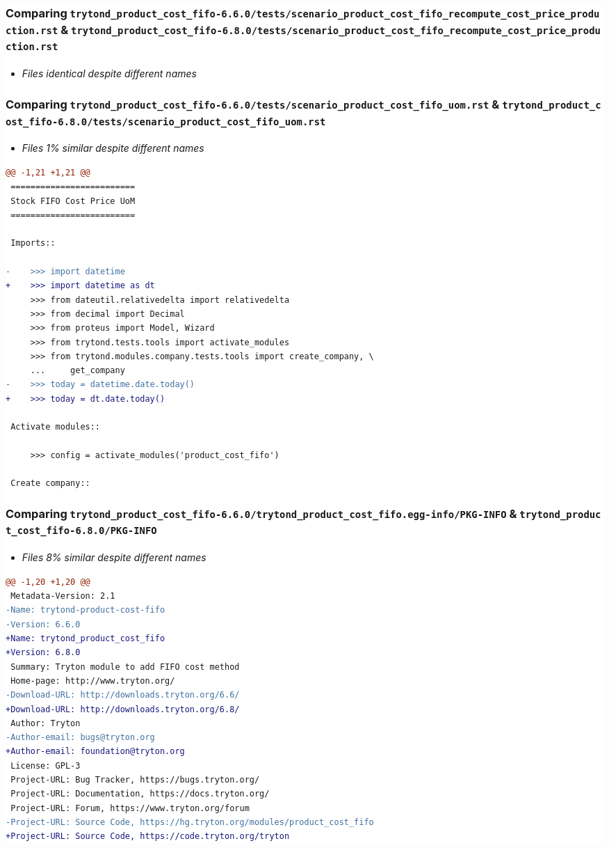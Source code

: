 ### Comparing `trytond_product_cost_fifo-6.6.0/tests/scenario_product_cost_fifo_recompute_cost_price_production.rst` & `trytond_product_cost_fifo-6.8.0/tests/scenario_product_cost_fifo_recompute_cost_price_production.rst`

 * *Files identical despite different names*

### Comparing `trytond_product_cost_fifo-6.6.0/tests/scenario_product_cost_fifo_uom.rst` & `trytond_product_cost_fifo-6.8.0/tests/scenario_product_cost_fifo_uom.rst`

 * *Files 1% similar despite different names*

```diff
@@ -1,21 +1,21 @@
 =========================
 Stock FIFO Cost Price UoM
 =========================
 
 Imports::
 
-    >>> import datetime
+    >>> import datetime as dt
     >>> from dateutil.relativedelta import relativedelta
     >>> from decimal import Decimal
     >>> from proteus import Model, Wizard
     >>> from trytond.tests.tools import activate_modules
     >>> from trytond.modules.company.tests.tools import create_company, \
     ...     get_company
-    >>> today = datetime.date.today()
+    >>> today = dt.date.today()
 
 Activate modules::
 
     >>> config = activate_modules('product_cost_fifo')
 
 Create company::
```

### Comparing `trytond_product_cost_fifo-6.6.0/trytond_product_cost_fifo.egg-info/PKG-INFO` & `trytond_product_cost_fifo-6.8.0/PKG-INFO`

 * *Files 8% similar despite different names*

```diff
@@ -1,20 +1,20 @@
 Metadata-Version: 2.1
-Name: trytond-product-cost-fifo
-Version: 6.6.0
+Name: trytond_product_cost_fifo
+Version: 6.8.0
 Summary: Tryton module to add FIFO cost method
 Home-page: http://www.tryton.org/
-Download-URL: http://downloads.tryton.org/6.6/
+Download-URL: http://downloads.tryton.org/6.8/
 Author: Tryton
-Author-email: bugs@tryton.org
+Author-email: foundation@tryton.org
 License: GPL-3
 Project-URL: Bug Tracker, https://bugs.tryton.org/
 Project-URL: Documentation, https://docs.tryton.org/
 Project-URL: Forum, https://www.tryton.org/forum
-Project-URL: Source Code, https://hg.tryton.org/modules/product_cost_fifo
+Project-URL: Source Code, https://code.tryton.org/tryton
```